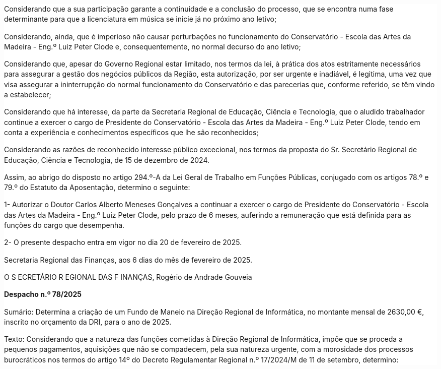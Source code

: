 Considerando que a sua participação garante a continuidade e a conclusão do processo, que se encontra numa fase
determinante para que a licenciatura em música se inicie já no próximo ano letivo;

Considerando, ainda, que é imperioso não causar perturbações no funcionamento do Conservatório - Escola das Artes da
Madeira - Eng.º Luiz Peter Clode e, consequentemente, no normal decurso do ano letivo;

Considerando que, apesar do Governo Regional estar limitado, nos termos da lei, à prática dos atos estritamente
necessários para assegurar a gestão dos negócios públicos da Região, esta autorização, por ser urgente e inadiável, é legitima,
uma vez que visa assegurar a ininterrupção do normal funcionamento do Conservatório e das parecerias que, conforme
referido, se têm vindo a estabelecer;

Considerando que há interesse, da parte da Secretaria Regional de Educação, Ciência e Tecnologia, que o aludido
trabalhador continue a exercer o cargo de Presidente do Conservatório - Escola das Artes da Madeira - Eng.º Luiz Peter Clode,
tendo em conta a experiência e conhecimentos específicos que lhe são reconhecidos;

Considerando as razões de reconhecido interesse público excecional, nos termos da proposta do Sr. Secretário Regional de
Educação, Ciência e Tecnologia, de 15 de dezembro de 2024.

Assim, ao abrigo do disposto no artigo 294.º-A da Lei Geral de Trabalho em Funções Públicas, conjugado com os artigos
78.º e 79.º do Estatuto da Aposentação, determino o seguinte:


1- Autorizar o Doutor Carlos Alberto Meneses Gonçalves a continuar a exercer o cargo de Presidente do
Conservatório - Escola das Artes da Madeira - Eng.º Luiz Peter Clode, pelo prazo de 6 meses, auferindo a
remuneração que está definida para as funções do cargo que desempenha.

2- O presente despacho entra em vigor no dia 20 de fevereiro de 2025.

Secretaria Regional das Finanças, aos 6 dias do mês de fevereiro de 2025.


O S ECRETÁRIO R EGIONAL DAS F INANÇAS, Rogério de Andrade Gouveia


**Despacho n.º 78/2025**


Sumário:
Determina a criação de um Fundo de Maneio na Direção Regional de Informática, no montante mensal de 2630,00 €, inscrito no
orçamento da DRI, para o ano de 2025.

Texto:
Considerando que a natureza das funções cometidas à Direção Regional de Informática, impõe que se proceda a pequenos
pagamentos, aquisições que não se compadecem, pela sua natureza urgente, com a morosidade dos processos burocráticos nos
termos do artigo 14º do Decreto Regulamentar Regional n.º 17/2024/M de 11 de setembro, determino:
